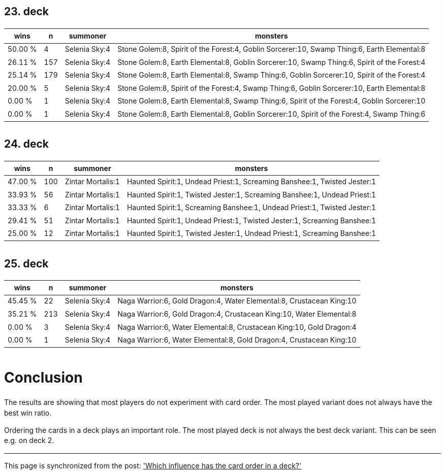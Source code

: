 ## 23. deck
                                                                                                                               

| wins    | n   | summoner      | monsters                                                                                    |
| --- |--- | --- | --- |                                                                                                                     
| 50.00 % | 4   | Selenia Sky:4 | Stone Golem:8, Spirit of the Forest:4, Goblin Sorcerer:10, Swamp Thing:6, Earth Elemental:8 |
| 26.11 % | 157 | Selenia Sky:4 | Stone Golem:8, Earth Elemental:8, Goblin Sorcerer:10, Swamp Thing:6, Spirit of the Forest:4 |
| 25.14 % | 179 | Selenia Sky:4 | Stone Golem:8, Earth Elemental:8, Swamp Thing:6, Goblin Sorcerer:10, Spirit of the Forest:4 |
| 20.00 % | 5   | Selenia Sky:4 | Stone Golem:8, Spirit of the Forest:4, Swamp Thing:6, Goblin Sorcerer:10, Earth Elemental:8 |
| 0.00 %  | 1   | Selenia Sky:4 | Stone Golem:8, Earth Elemental:8, Swamp Thing:6, Spirit of the Forest:4, Goblin Sorcerer:10 |
| 0.00 %  | 1   | Selenia Sky:4 | Stone Golem:8, Earth Elemental:8, Goblin Sorcerer:10, Spirit of the Forest:4, Swamp Thing:6 |
                                                                                                                               
## 24. deck
                                                                                                                

| wins    | n   | summoner          | monsters                                                                 |
| --- |--- | --- | --- |                                                                                                          
| 47.00 % | 100 | Zintar Mortalis:1 | Haunted Spirit:1, Undead Priest:1, Screaming Banshee:1, Twisted Jester:1 |
| 33.93 % | 56  | Zintar Mortalis:1 | Haunted Spirit:1, Twisted Jester:1, Screaming Banshee:1, Undead Priest:1 |
| 33.33 % | 6   | Zintar Mortalis:1 | Haunted Spirit:1, Screaming Banshee:1, Undead Priest:1, Twisted Jester:1 |
| 29.41 % | 51  | Zintar Mortalis:1 | Haunted Spirit:1, Undead Priest:1, Twisted Jester:1, Screaming Banshee:1 |
| 25.00 % | 12  | Zintar Mortalis:1 | Haunted Spirit:1, Twisted Jester:1, Undead Priest:1, Screaming Banshee:1 |
                                                                                                                
## 25. deck
                                                                                                        

| wins    | n   | summoner      | monsters                                                             |
| --- |--- | --- | --- |                                                                                               
| 45.45 % | 22  | Selenia Sky:4 | Naga Warrior:6, Gold Dragon:4, Water Elemental:8, Crustacean King:10 |
| 35.21 % | 213 | Selenia Sky:4 | Naga Warrior:6, Gold Dragon:4, Crustacean King:10, Water Elemental:8 |
| 0.00 %  | 3   | Selenia Sky:4 | Naga Warrior:6, Water Elemental:8, Crustacean King:10, Gold Dragon:4 |
| 0.00 %  | 1   | Selenia Sky:4 | Naga Warrior:6, Water Elemental:8, Gold Dragon:4, Crustacean King:10 |
                                         
                                                                                                 
# Conclusion
The results are showing that most players do not experiment with card order. The most played variant does not always have the best win ratio.

Ordering the cards in a deck plays an important role. The most played deck is not always the best deck variant. This can be seen e.g. on deck 2. 

- - -

This page is synchronized from the post: ['Which influence has the card order in a deck?'](https://steemit.com/@holger80/which-influence-has-the-card-order-in-a-deck)
